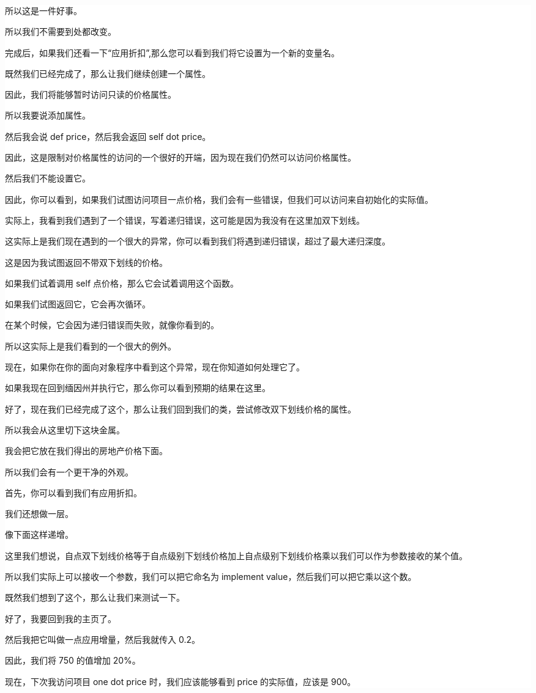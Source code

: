 所以这是一件好事。

所以我们不需要到处都改变。

完成后，如果我们还看一下“应用折扣”,那么您可以看到我们将它设置为一个新的变量名。

既然我们已经完成了，那么让我们继续创建一个属性。

因此，我们将能够暂时访问只读的价格属性。

所以我要说添加属性。

然后我会说 def price，然后我会返回 self dot price。

因此，这是限制对价格属性的访问的一个很好的开端，因为现在我们仍然可以访问价格属性。

然后我们不能设置它。

因此，你可以看到，如果我们试图访问项目一点价格，我们会有一些错误，但我们可以访问来自初始化的实际值。

实际上，我看到我们遇到了一个错误，写着递归错误，这可能是因为我没有在这里加双下划线。

这实际上是我们现在遇到的一个很大的异常，你可以看到我们将遇到递归错误，超过了最大递归深度。

这是因为我试图返回不带双下划线的价格。

如果我们试着调用 self 点价格，那么它会试着调用这个函数。

如果我们试图返回它，它会再次循环。

在某个时候，它会因为递归错误而失败，就像你看到的。

所以这实际上是我们看到的一个很大的例外。

现在，如果你在你的面向对象程序中看到这个异常，现在你知道如何处理它了。

如果我现在回到缅因州并执行它，那么你可以看到预期的结果在这里。

好了，现在我们已经完成了这个，那么让我们回到我们的类，尝试修改双下划线价格的属性。

所以我会从这里切下这块金属。

我会把它放在我们得出的房地产价格下面。

所以我们会有一个更干净的外观。

首先，你可以看到我们有应用折扣。

我们还想做一层。

像下面这样递增。

这里我们想说，自点双下划线价格等于自点级别下划线价格加上自点级别下划线价格乘以我们可以作为参数接收的某个值。

所以我们实际上可以接收一个参数，我们可以把它命名为 implement value，然后我们可以把它乘以这个数。

既然我们想到了这个，那么让我们来测试一下。

好了，我要回到我的主页了。

然后我把它叫做一点应用增量，然后我就传入 0.2。

因此，我们将 750 的值增加 20%。

现在，下次我访问项目 one dot price 时，我们应该能够看到 price 的实际值，应该是 900。
